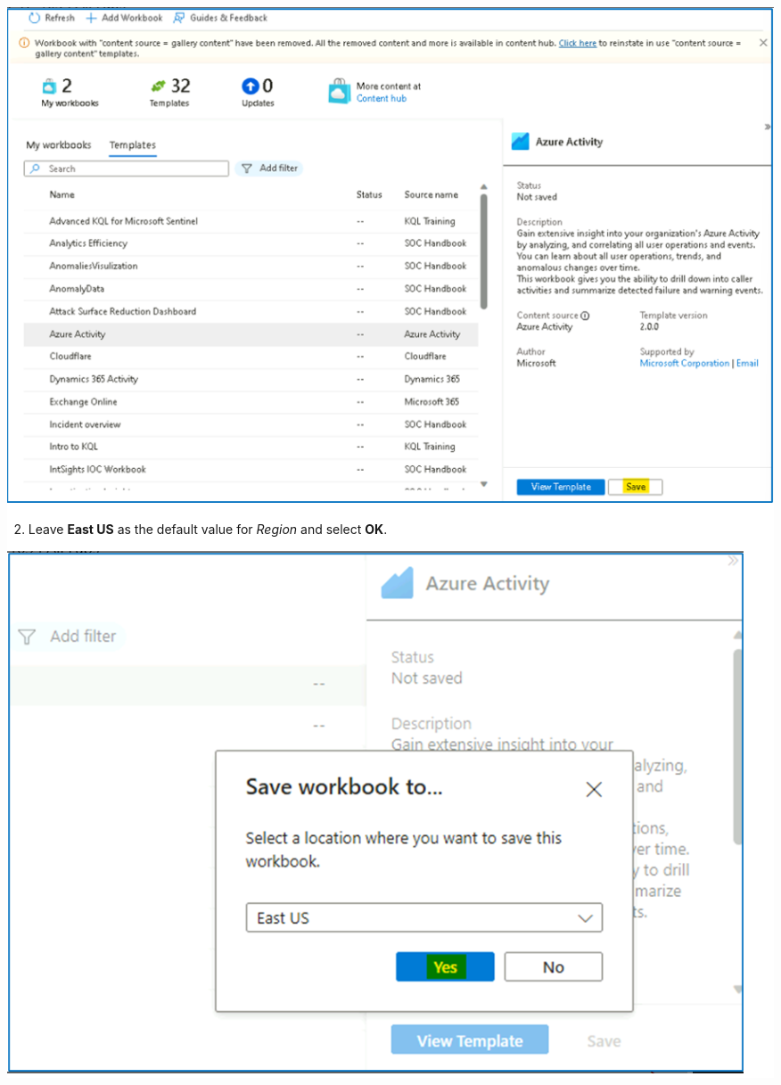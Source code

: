 ![-computer ](./media/image33.png)

2.  Leave **East US** as the default value for *Region* and
    select **OK**.

![-computer ](./media/image34.png)
